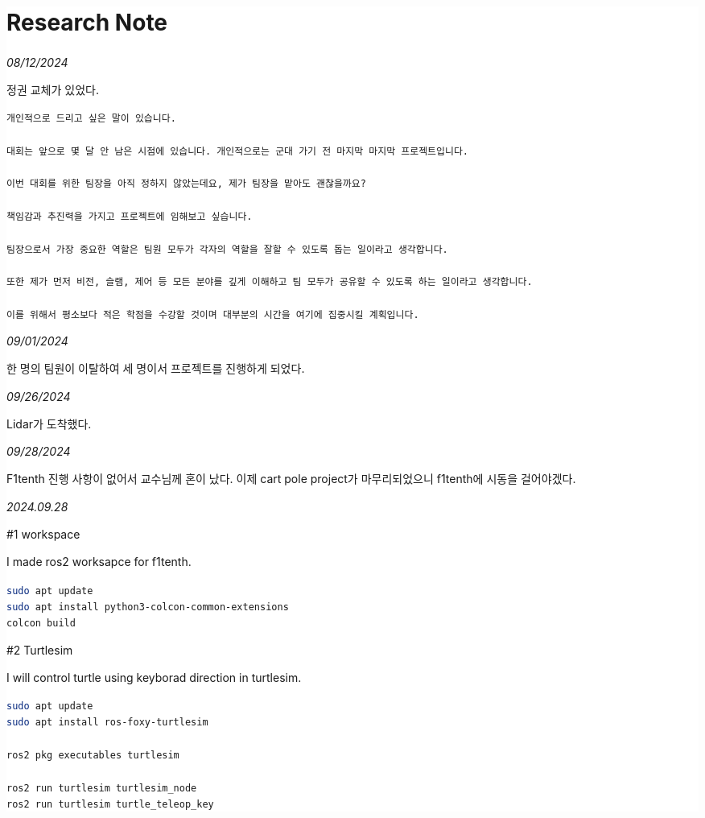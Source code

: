 # Research Note

*08/12/2024*

정권 교체가 있었다.

```md
개인적으로 드리고 싶은 말이 있습니다.

대회는 앞으로 몇 달 안 남은 시점에 있습니다. 개인적으로는 군대 가기 전 마지막 마지막 프로젝트입니다.

이번 대회를 위한 팀장을 아직 정하지 않았는데요, 제가 팀장을 맡아도 괜찮을까요?

책임감과 추진력을 가지고 프로젝트에 임해보고 싶습니다.

팀장으로서 가장 중요한 역할은 팀원 모두가 각자의 역할을 잘할 수 있도록 돕는 일이라고 생각합니다. 

또한 제가 먼저 비전, 슬램, 제어 등 모든 분야를 깊게 이해하고 팀 모두가 공유할 수 있도록 하는 일이라고 생각합니다. 

이를 위해서 평소보다 적은 학점을 수강할 것이며 대부분의 시간을 여기에 집중시킬 계획입니다.
```

*09/01/2024*

한 명의 팀원이 이탈하여 세 명이서 프로젝트를 진행하게 되었다.

*09/26/2024*

Lidar가 도착했다.

*09/28/2024*

F1tenth 진행 사항이 없어서 교수님께 혼이 났다. 이제 cart pole project가 마무리되었으니 f1tenth에 시동을 걸어야겠다.

*2024.09.28*

#1 workspace

I made ros2 worksapce for f1tenth.

```bash
sudo apt update
sudo apt install python3-colcon-common-extensions
colcon build
```

#2 Turtlesim

I will control turtle using keyborad direction in turtlesim.

```bash
sudo apt update
sudo apt install ros-foxy-turtlesim

ros2 pkg executables turtlesim

ros2 run turtlesim turtlesim_node
ros2 run turtlesim turtle_teleop_key
```
